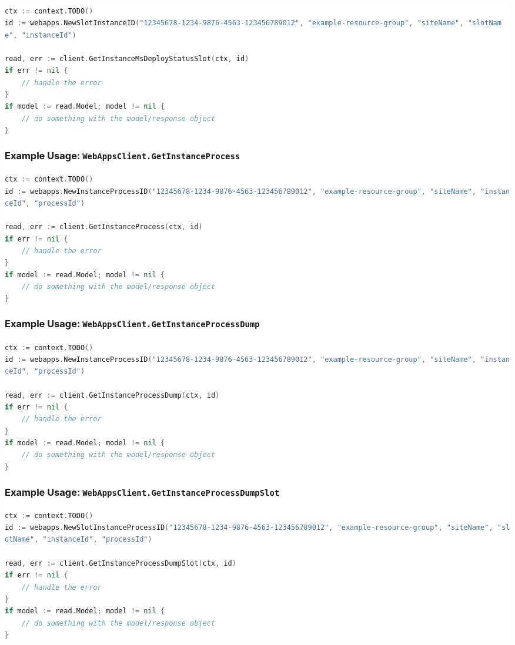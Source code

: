 ```go
ctx := context.TODO()
id := webapps.NewSlotInstanceID("12345678-1234-9876-4563-123456789012", "example-resource-group", "siteName", "slotName", "instanceId")

read, err := client.GetInstanceMsDeployStatusSlot(ctx, id)
if err != nil {
	// handle the error
}
if model := read.Model; model != nil {
	// do something with the model/response object
}
```


### Example Usage: `WebAppsClient.GetInstanceProcess`

```go
ctx := context.TODO()
id := webapps.NewInstanceProcessID("12345678-1234-9876-4563-123456789012", "example-resource-group", "siteName", "instanceId", "processId")

read, err := client.GetInstanceProcess(ctx, id)
if err != nil {
	// handle the error
}
if model := read.Model; model != nil {
	// do something with the model/response object
}
```


### Example Usage: `WebAppsClient.GetInstanceProcessDump`

```go
ctx := context.TODO()
id := webapps.NewInstanceProcessID("12345678-1234-9876-4563-123456789012", "example-resource-group", "siteName", "instanceId", "processId")

read, err := client.GetInstanceProcessDump(ctx, id)
if err != nil {
	// handle the error
}
if model := read.Model; model != nil {
	// do something with the model/response object
}
```


### Example Usage: `WebAppsClient.GetInstanceProcessDumpSlot`

```go
ctx := context.TODO()
id := webapps.NewSlotInstanceProcessID("12345678-1234-9876-4563-123456789012", "example-resource-group", "siteName", "slotName", "instanceId", "processId")

read, err := client.GetInstanceProcessDumpSlot(ctx, id)
if err != nil {
	// handle the error
}
if model := read.Model; model != nil {
	// do something with the model/response object
}
```

